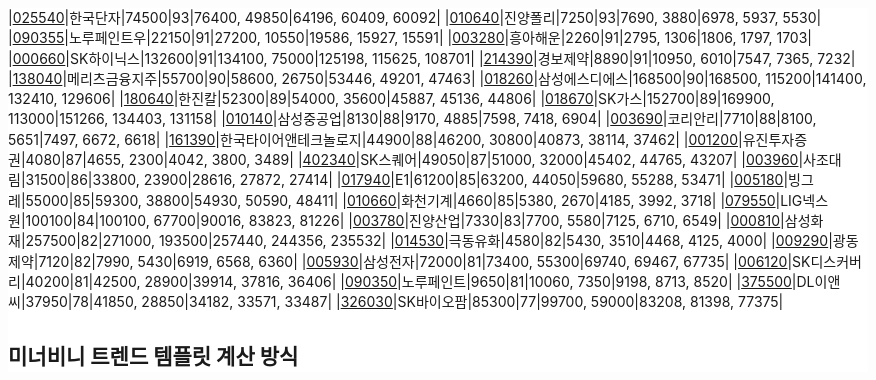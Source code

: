|[025540](https://finance.daum.net/quotes/A025540)|한국단자|74500|93|76400, 49850|64196, 60409, 60092|
|[010640](https://finance.daum.net/quotes/A010640)|진양폴리|7250|93|7690, 3880|6978, 5937, 5530|
|[090355](https://finance.daum.net/quotes/A090355)|노루페인트우|22150|91|27200, 10550|19586, 15927, 15591|
|[003280](https://finance.daum.net/quotes/A003280)|흥아해운|2260|91|2795, 1306|1806, 1797, 1703|
|[000660](https://finance.daum.net/quotes/A000660)|SK하이닉스|132600|91|134100, 75000|125198, 115625, 108701|
|[214390](https://finance.daum.net/quotes/A214390)|경보제약|8890|91|10950, 6010|7547, 7365, 7232|
|[138040](https://finance.daum.net/quotes/A138040)|메리츠금융지주|55700|90|58600, 26750|53446, 49201, 47463|
|[018260](https://finance.daum.net/quotes/A018260)|삼성에스디에스|168500|90|168500, 115200|141400, 132410, 129606|
|[180640](https://finance.daum.net/quotes/A180640)|한진칼|52300|89|54000, 35600|45887, 45136, 44806|
|[018670](https://finance.daum.net/quotes/A018670)|SK가스|152700|89|169900, 113000|151266, 134403, 131158|
|[010140](https://finance.daum.net/quotes/A010140)|삼성중공업|8130|88|9170, 4885|7598, 7418, 6904|
|[003690](https://finance.daum.net/quotes/A003690)|코리안리|7710|88|8100, 5651|7497, 6672, 6618|
|[161390](https://finance.daum.net/quotes/A161390)|한국타이어앤테크놀로지|44900|88|46200, 30800|40873, 38114, 37462|
|[001200](https://finance.daum.net/quotes/A001200)|유진투자증권|4080|87|4655, 2300|4042, 3800, 3489|
|[402340](https://finance.daum.net/quotes/A402340)|SK스퀘어|49050|87|51000, 32000|45402, 44765, 43207|
|[003960](https://finance.daum.net/quotes/A003960)|사조대림|31500|86|33800, 23900|28616, 27872, 27414|
|[017940](https://finance.daum.net/quotes/A017940)|E1|61200|85|63200, 44050|59680, 55288, 53471|
|[005180](https://finance.daum.net/quotes/A005180)|빙그레|55000|85|59300, 38800|54930, 50590, 48411|
|[010660](https://finance.daum.net/quotes/A010660)|화천기계|4660|85|5380, 2670|4185, 3992, 3718|
|[079550](https://finance.daum.net/quotes/A079550)|LIG넥스원|100100|84|100100, 67700|90016, 83823, 81226|
|[003780](https://finance.daum.net/quotes/A003780)|진양산업|7330|83|7700, 5580|7125, 6710, 6549|
|[000810](https://finance.daum.net/quotes/A000810)|삼성화재|257500|82|271000, 193500|257440, 244356, 235532|
|[014530](https://finance.daum.net/quotes/A014530)|극동유화|4580|82|5430, 3510|4468, 4125, 4000|
|[009290](https://finance.daum.net/quotes/A009290)|광동제약|7120|82|7990, 5430|6919, 6568, 6360|
|[005930](https://finance.daum.net/quotes/A005930)|삼성전자|72000|81|73400, 55300|69740, 69467, 67735|
|[006120](https://finance.daum.net/quotes/A006120)|SK디스커버리|40200|81|42500, 28900|39914, 37816, 36406|
|[090350](https://finance.daum.net/quotes/A090350)|노루페인트|9650|81|10060, 7350|9198, 8713, 8520|
|[375500](https://finance.daum.net/quotes/A375500)|DL이앤씨|37950|78|41850, 28850|34182, 33571, 33487|
|[326030](https://finance.daum.net/quotes/A326030)|SK바이오팜|85300|77|99700, 59000|83208, 81398, 77375|

## 미너비니 트렌드 템플릿 계산 방식
